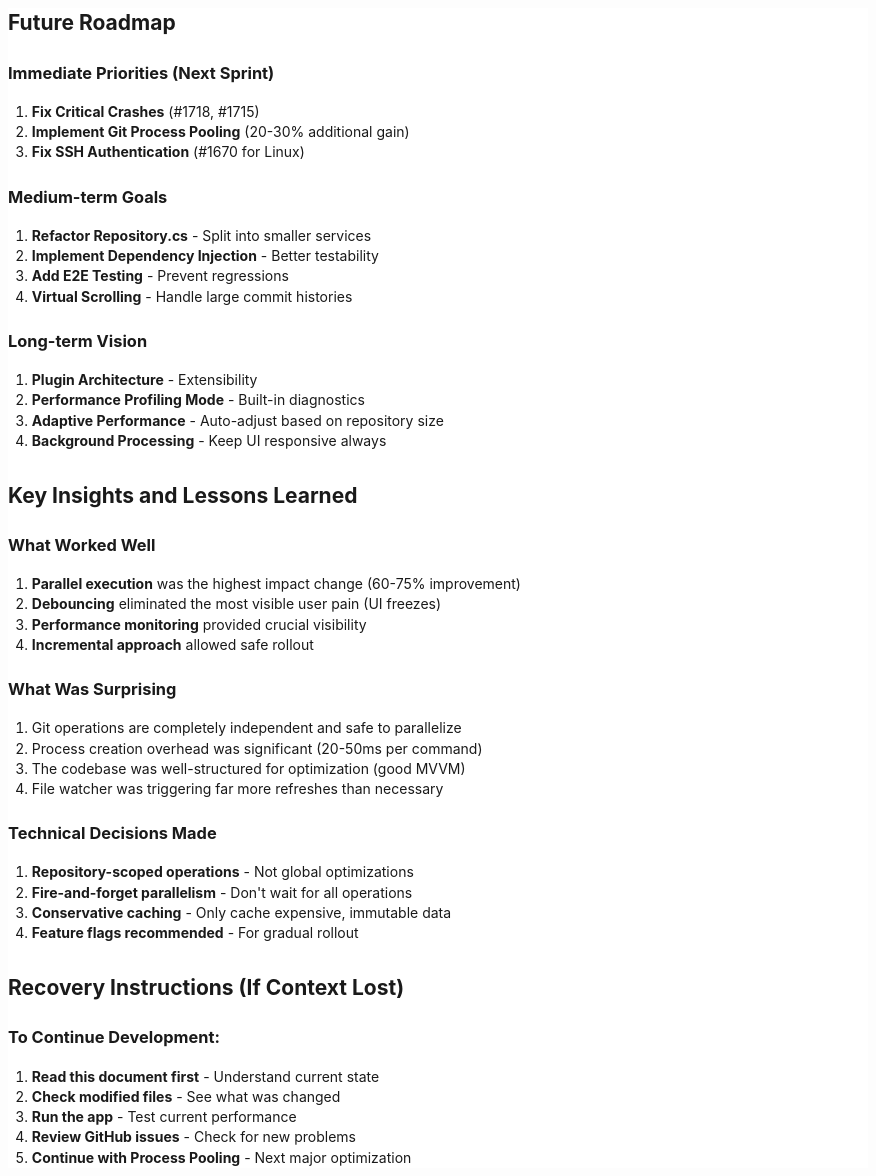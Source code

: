 ## Future Roadmap

### Immediate Priorities (Next Sprint)
1. **Fix Critical Crashes** (#1718, #1715)
2. **Implement Git Process Pooling** (20-30% additional gain)
3. **Fix SSH Authentication** (#1670 for Linux)

### Medium-term Goals
1. **Refactor Repository.cs** - Split into smaller services
2. **Implement Dependency Injection** - Better testability
3. **Add E2E Testing** - Prevent regressions
4. **Virtual Scrolling** - Handle large commit histories

### Long-term Vision
1. **Plugin Architecture** - Extensibility
2. **Performance Profiling Mode** - Built-in diagnostics
3. **Adaptive Performance** - Auto-adjust based on repository size
4. **Background Processing** - Keep UI responsive always

## Key Insights and Lessons Learned

### What Worked Well
1. **Parallel execution** was the highest impact change (60-75% improvement)
2. **Debouncing** eliminated the most visible user pain (UI freezes)
3. **Performance monitoring** provided crucial visibility
4. **Incremental approach** allowed safe rollout

### What Was Surprising
1. Git operations are completely independent and safe to parallelize
2. Process creation overhead was significant (20-50ms per command)
3. The codebase was well-structured for optimization (good MVVM)
4. File watcher was triggering far more refreshes than necessary

### Technical Decisions Made
1. **Repository-scoped operations** - Not global optimizations
2. **Fire-and-forget parallelism** - Don't wait for all operations
3. **Conservative caching** - Only cache expensive, immutable data
4. **Feature flags recommended** - For gradual rollout

## Recovery Instructions (If Context Lost)

### To Continue Development:
1. **Read this document first** - Understand current state
2. **Check modified files** - See what was changed
3. **Run the app** - Test current performance
4. **Review GitHub issues** - Check for new problems
5. **Continue with Process Pooling** - Next major optimization
